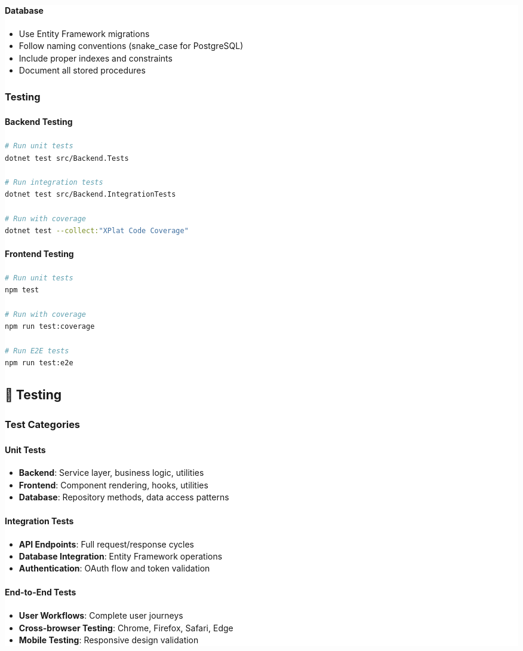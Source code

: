 #### Database
- Use Entity Framework migrations
- Follow naming conventions (snake_case for PostgreSQL)
- Include proper indexes and constraints
- Document all stored procedures

### Testing

#### Backend Testing
```bash
# Run unit tests
dotnet test src/Backend.Tests

# Run integration tests
dotnet test src/Backend.IntegrationTests

# Run with coverage
dotnet test --collect:"XPlat Code Coverage"
```

#### Frontend Testing
```bash
# Run unit tests
npm test

# Run with coverage
npm run test:coverage

# Run E2E tests
npm run test:e2e
```

## 🧪 Testing

### Test Categories

#### Unit Tests
- **Backend**: Service layer, business logic, utilities
- **Frontend**: Component rendering, hooks, utilities
- **Database**: Repository methods, data access patterns

#### Integration Tests
- **API Endpoints**: Full request/response cycles
- **Database Integration**: Entity Framework operations
- **Authentication**: OAuth flow and token validation

#### End-to-End Tests
- **User Workflows**: Complete user journeys
- **Cross-browser Testing**: Chrome, Firefox, Safari, Edge
- **Mobile Testing**: Responsive design validation
